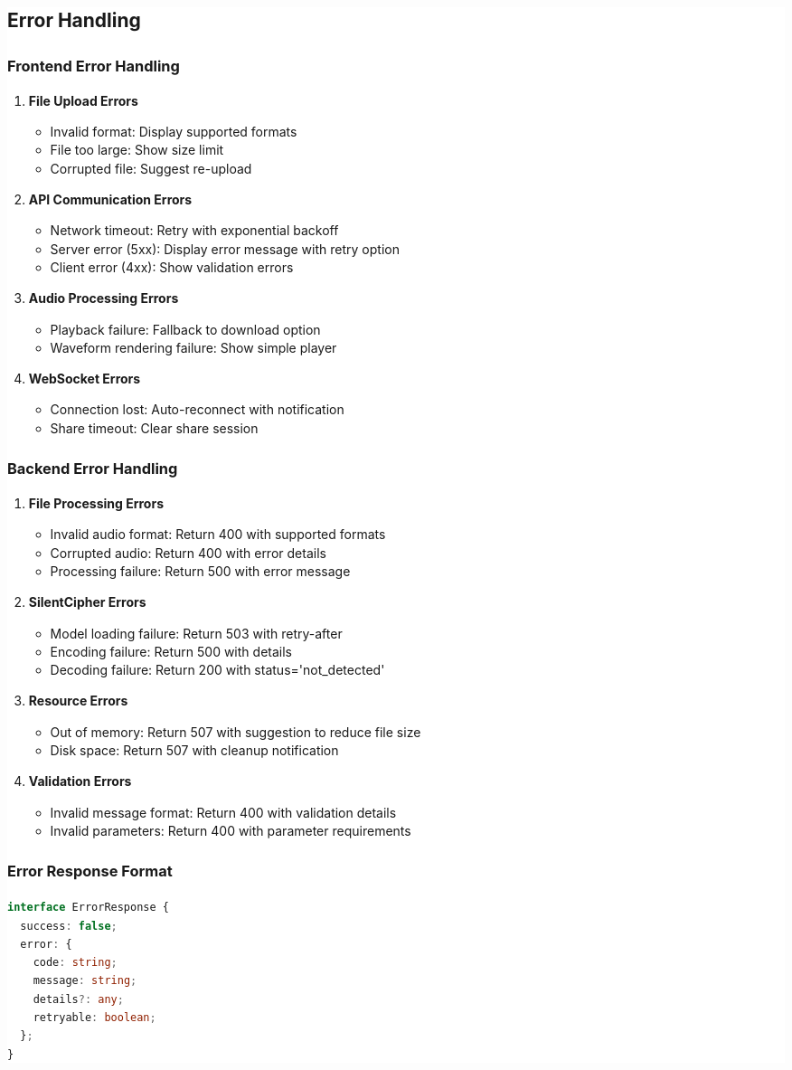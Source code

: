 ## Error Handling

### Frontend Error Handling

1. **File Upload Errors**
   - Invalid format: Display supported formats
   - File too large: Show size limit
   - Corrupted file: Suggest re-upload

2. **API Communication Errors**
   - Network timeout: Retry with exponential backoff
   - Server error (5xx): Display error message with retry option
   - Client error (4xx): Show validation errors

3. **Audio Processing Errors**
   - Playback failure: Fallback to download option
   - Waveform rendering failure: Show simple player

4. **WebSocket Errors**
   - Connection lost: Auto-reconnect with notification
   - Share timeout: Clear share session

### Backend Error Handling

1. **File Processing Errors**
   - Invalid audio format: Return 400 with supported formats
   - Corrupted audio: Return 400 with error details
   - Processing failure: Return 500 with error message

2. **SilentCipher Errors**
   - Model loading failure: Return 503 with retry-after
   - Encoding failure: Return 500 with details
   - Decoding failure: Return 200 with status='not_detected'

3. **Resource Errors**
   - Out of memory: Return 507 with suggestion to reduce file size
   - Disk space: Return 507 with cleanup notification

4. **Validation Errors**
   - Invalid message format: Return 400 with validation details
   - Invalid parameters: Return 400 with parameter requirements

### Error Response Format

```typescript
interface ErrorResponse {
  success: false;
  error: {
    code: string;
    message: string;
    details?: any;
    retryable: boolean;
  };
}
```
